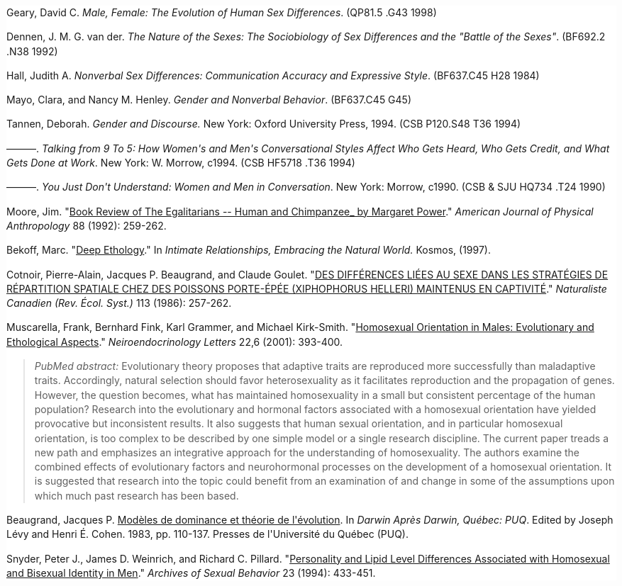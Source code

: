 Geary, David C. _Male, Female: The Evolution of Human Sex Differences_. (QP81.5 .G43 1998)

Dennen, J. M. G. van der. _The Nature of the Sexes: The Sociobiology of Sex Differences and the "Battle of the Sexes"_. (BF692.2 .N38 1992)

Hall, Judith A. _Nonverbal Sex Differences: Communication Accuracy and Expressive Style_. (BF637.C45 H28 1984)

Mayo, Clara, and Nancy M. Henley. _Gender and Nonverbal Behavior_. (BF637.C45 G45)

Tannen, Deborah. _Gender and Discourse._ New York: Oxford University Press, 1994. (CSB P120.S48 T36 1994)

———. _Talking from 9 To 5: How Women's and Men's Conversational Styles Affect Who Gets Heard, Who Gets Credit, and What Gets Done at Work_. New York: W. Morrow, c1994. (CSB HF5718 .T36 1994)

———. _You Just Don't Understand: Women and Men in Conversation_. New York: Morrow, c1990. (CSB & SJU HQ734 .T24 1990)

Moore, Jim. "[Book Review of The Egalitarians -- Human and Chimpanzee\_ by Margaret Power](http://cogprints.org/738/1/Power.html)." _American Journal of Physical Anthropology_ 88 (1992): 259-262.

Bekoff, Marc. "[Deep Ethology](http://www.cogprints.org/161/1/199710001.html)." In _Intimate Relationships, Embracing the Natural World._ Kosmos, (1997).

Cotnoir, Pierre-Alain, Jacques P. Beaugrand, and Claude Goulet. "[DES DIFFÉRENCES LIÉES AU SEXE DANS LES STRATÉGIES DE RÉPARTITION SPATIALE CHEZ DES POISSONS PORTE-ÉPÉE (XIPHOPHORUS HELLERI) MAINTENUS EN CAPTIVITÉ](http://cogprints.org/1962/)." _Naturaliste Canadien (Rev. Écol. Syst.)_ 113 (1986): 257-262.

Muscarella, Frank, Bernhard Fink, Karl Grammer, and Michael Kirk-Smith. "[Homosexual Orientation in Males: Evolutionary and Ethological Aspects](http://www.ncbi.nlm.nih.gov/entrez/query.fcgi?cmd=Retrieve&db=PubMed&dopt=Citation&list_uids=11781535)." _Neiroendocrinology Letters_ 22,6 (2001): 393-400.

> _PubMed abstract:_ Evolutionary theory proposes that adaptive traits are reproduced more successfully than maladaptive traits. Accordingly, natural selection should favor heterosexuality as it facilitates reproduction and the propagation of genes. However, the question becomes, what has maintained homosexuality in a small but consistent percentage of the human population? Research into the evolutionary and hormonal factors associated with a homosexual orientation have yielded provocative but inconsistent results. It also suggests that human sexual orientation, and in particular homosexual orientation, is too complex to be described by one simple model or a single research discipline. The current paper treads a new path and emphasizes an integrative approach for the understanding of homosexuality. The authors examine the combined effects of evolutionary factors and neurohormonal processes on the development of a homosexual orientation. It is suggested that research into the topic could benefit from an examination of and change in some of the assumptions upon which much past research has been based.

Beaugrand, Jacques P. [Modèles de dominance et théorie de l'évolution](http://cogprints.org/1961/). In _Darwin Après Darwin, Québec: PUQ_. Edited by Joseph Lévy and Henri É. Cohen. 1983, pp. 110-137. Presses de l'Université du Québec (PUQ).

Snyder, Peter J., James D. Weinrich, and Richard C. Pillard. "[Personality and Lipid Level Differences Associated with Homosexual and Bisexual Identity in Men](http://www.ncbi.nlm.nih.gov/entrez/query.fcgi?cmd=Retrieve&db=PubMed&dopt=Citation&list_uids=7993184)." _Archives of Sexual Behavior_ 23 (1994): 433-451.
